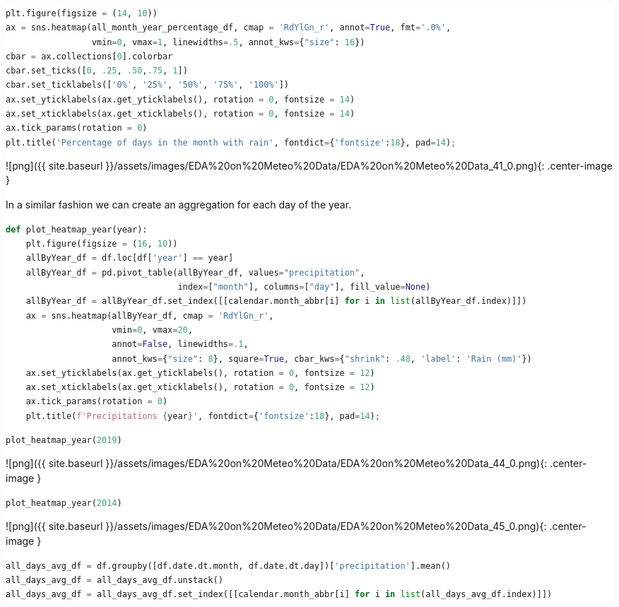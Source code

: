 ```python
plt.figure(figsize = (14, 10))
ax = sns.heatmap(all_month_year_percentage_df, cmap = 'RdYlGn_r', annot=True, fmt='.0%',
                 vmin=0, vmax=1, linewidths=.5, annot_kws={"size": 16})
cbar = ax.collections[0].colorbar
cbar.set_ticks([0, .25, .50,.75, 1])
cbar.set_ticklabels(['0%', '25%', '50%', '75%', '100%'])
ax.set_yticklabels(ax.get_yticklabels(), rotation = 0, fontsize = 14)
ax.set_xticklabels(ax.get_xticklabels(), rotation = 0, fontsize = 14)
ax.tick_params(rotation = 0)
plt.title('Percentage of days in the month with rain', fontdict={'fontsize':18}, pad=14);
```

![png]({{ site.baseurl }}/assets/images/EDA%20on%20Meteo%20Data/EDA%20on%20Meteo%20Data_41_0.png){: .center-image }

In a similar fashion we can create an aggregation for each day of the year.

```python
def plot_heatmap_year(year):
    plt.figure(figsize = (16, 10))
    allByYear_df = df.loc[df['year'] == year]
    allByYear_df = pd.pivot_table(allByYear_df, values="precipitation",
                                  index=["month"], columns=["day"], fill_value=None)
    allByYear_df = allByYear_df.set_index([[calendar.month_abbr[i] for i in list(allByYear_df.index)]])
    ax = sns.heatmap(allByYear_df, cmap = 'RdYlGn_r',
                     vmin=0, vmax=20,
                     annot=False, linewidths=.1,
                     annot_kws={"size": 8}, square=True, cbar_kws={"shrink": .48, 'label': 'Rain (mm)'})
    ax.set_yticklabels(ax.get_yticklabels(), rotation = 0, fontsize = 12)
    ax.set_xticklabels(ax.get_xticklabels(), rotation = 0, fontsize = 12)
    ax.tick_params(rotation = 0)
    plt.title(f'Precipitations {year}', fontdict={'fontsize':18}, pad=14);
```

```python
plot_heatmap_year(2019)
```

![png]({{ site.baseurl }}/assets/images/EDA%20on%20Meteo%20Data/EDA%20on%20Meteo%20Data_44_0.png){: .center-image }

```python
plot_heatmap_year(2014)
```

![png]({{ site.baseurl }}/assets/images/EDA%20on%20Meteo%20Data/EDA%20on%20Meteo%20Data_45_0.png){: .center-image }

```python
all_days_avg_df = df.groupby([df.date.dt.month, df.date.dt.day])['precipitation'].mean()
all_days_avg_df = all_days_avg_df.unstack()
all_days_avg_df = all_days_avg_df.set_index([[calendar.month_abbr[i] for i in list(all_days_avg_df.index)]])
```
